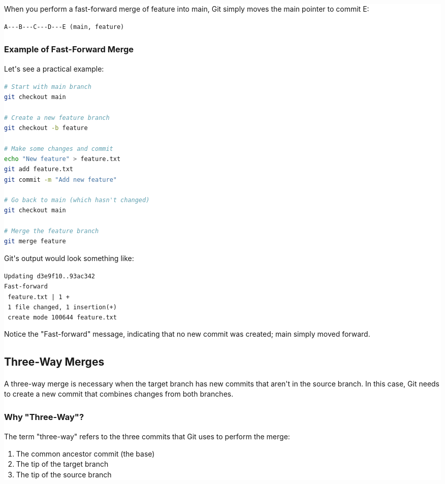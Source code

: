 When you perform a fast-forward merge of feature into main, Git simply moves the main pointer to commit E:

```
A---B---C---D---E (main, feature)
```

### Example of Fast-Forward Merge

Let's see a practical example:

```bash
# Start with main branch
git checkout main

# Create a new feature branch
git checkout -b feature

# Make some changes and commit
echo "New feature" > feature.txt
git add feature.txt
git commit -m "Add new feature"

# Go back to main (which hasn't changed)
git checkout main

# Merge the feature branch
git merge feature
```

Git's output would look something like:

```
Updating d3e9f10..93ac342
Fast-forward
 feature.txt | 1 +
 1 file changed, 1 insertion(+)
 create mode 100644 feature.txt
```

Notice the "Fast-forward" message, indicating that no new commit was created; main simply moved forward.

## Three-Way Merges

A three-way merge is necessary when the target branch has new commits that aren't in the source branch. In this case, Git needs to create a new commit that combines changes from both branches.

### Why "Three-Way"?

The term "three-way" refers to the three commits that Git uses to perform the merge:

1. The common ancestor commit (the base)
2. The tip of the target branch
3. The tip of the source branch
